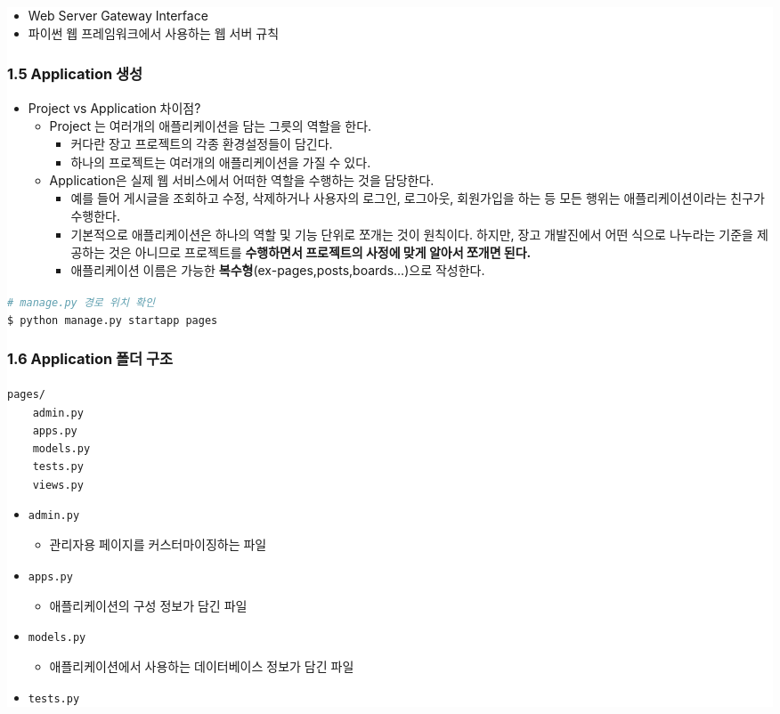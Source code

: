   - Web Server Gateway Interface
  - 파이썬 웹 프레임워크에서 사용하는 웹 서버 규칙



### 1.5 Application 생성

- Project vs Application 차이점?
  - Project 는 여러개의 애플리케이션을 담는 그릇의 역할을 한다.
    - 커다란 장고 프로젝트의 각종 환경설정들이 담긴다.
    - 하나의 프로젝트는 여러개의 애플리케이션을 가질 수 있다.
   - Application은 실제 웹 서비스에서 어떠한 역할을 수행하는 것을 담당한다.
      - 예를 들어 게시글을 조회하고 수정, 삭제하거나 사용자의 로그인, 로그아웃, 회원가입을 하는 등 모든 행위는 애플리케이션이라는 친구가 수행한다.
      - 기본적으로 애플리케이션은 하나의 역할 및 기능 단위로 쪼개는 것이 원칙이다. 하지만, 장고 개발진에서 어떤 식으로 나누라는 기준을 제공하는 것은 아니므로 프로젝트를 **수행하면서 프로젝트의 사정에 맞게 알아서 쪼개면 된다.**
      - 애플리케이션 이름은 가능한 **복수형**(ex-pages,posts,boards...)으로 작성한다.

```bash
# manage.py 경로 위치 확인
$ python manage.py startapp pages
```



### 1.6 Application 폴더 구조

```
pages/
	admin.py
	apps.py
	models.py
	tests.py
	views.py
```

- ```
  admin.py
  ```

  - 관리자용 페이지를 커스터마이징하는 파일

- ```
  apps.py
  ```

  - 애플리케이션의 구성 정보가 담긴 파일

- ```
  models.py
  ```

  - 애플리케이션에서 사용하는 데이터베이스 정보가 담긴 파일

- ```
  tests.py
  ```
